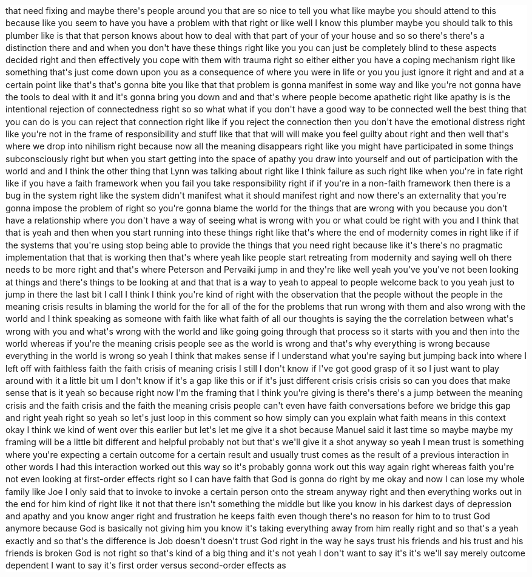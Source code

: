 that need fixing and maybe there's people around you that are so nice to tell you what like maybe you should attend to this because like you seem to have you have a problem with that right or like well I know this plumber maybe you should talk to this plumber like is that that person knows about how to deal with that part of your of your house and so so there's there's a distinction there and and when you don't have these things right like you you can just be completely blind to these aspects decided right and then effectively you cope with them with trauma right so either either you have a coping mechanism right like something that's just come down upon you as a consequence of where you were in life or you you just ignore it right and and at a certain point like that's that's gonna bite you like that that problem is gonna manifest in some way and like you're not gonna have the tools to deal with it and it's gonna bring you down and and that's where people become apathetic right like apathy is is the intentional rejection of connectedness right so so what what if you don't have a good way to be connected well the best thing that you can do is you can reject that connection right like if you reject the connection then you don't have the emotional distress right like you're not in the frame of responsibility and stuff like that that will will make you feel guilty about right and then well that's where we drop into nihilism right because now all the meaning disappears right like you might have participated in some things subconsciously right but when you start getting into the space of apathy you draw into yourself and out of participation with the world and and I think the other thing that Lynn was talking about right like I think failure as such right like when you're in fate right like if you have a faith framework when you fail you take responsibility right if if you're in a non-faith framework then there is a bug in the system right like the system didn't manifest what it should manifest right and now there's an externality that you're gonna impose the problem of right so you're gonna blame the world for the things that are wrong with you because you don't have a relationship where you don't have a way of seeing what is wrong with you or what could be right with you and I think that that is yeah and then when you start running into these things right like that's where the end of modernity comes in right like if if the systems that you're using stop being able to provide the things that you need right because like it's there's no pragmatic implementation that that is working then that's where yeah like people start retreating from modernity and saying well oh there needs to be more right and that's where Peterson and Pervaiki jump in and they're like well yeah you've you've not been looking at things and there's things to be looking at and that that is a way to yeah to appeal to people welcome back to you yeah just to jump in there the last bit I call I think I think you're kind of right with the observation that the people without the people in the meaning crisis results in blaming the world for the for all of the for the problems that run wrong with them and also wrong with the world and I think speaking as someone with faith like what faith of all our thoughts is saying the the correlation between what's wrong with you and what's wrong with the world and like going going through that process so it starts with you and then into the world whereas if you're the meaning crisis people see as the world is wrong and that's why everything is wrong because everything in the world is wrong so yeah I think that makes sense if I understand what you're saying but jumping back into where I left off with faithless faith the faith crisis of meaning crisis I still I don't know if I've got good grasp of it so I just want to play around with it a little bit um I don't know if it's a gap like this or if it's just different crisis crisis crisis so can you does that make sense that is it yeah so because right now I'm the framing that I think you're giving is there's there's a jump between the meaning crisis and the faith crisis and the faith the meaning crisis people can't even have faith conversations before we bridge this gap and right yeah right so yeah so let's just loop in this comment so how simply can you explain what faith means in this context okay I think we kind of went over this earlier but let's let me give it a shot because Manuel said it last time so maybe maybe my framing will be a little bit different and helpful probably not but that's we'll give it a shot anyway so yeah I mean trust is something where you're expecting a certain outcome for a certain result and usually trust comes as the result of a previous interaction in other words I had this interaction worked out this way so it's probably gonna work out this way again right whereas faith you're not even looking at first-order effects right so I can have faith that God is gonna do right by me okay and now I can lose my whole family like Joe I only said that to invoke to invoke a certain person onto the stream anyway right and then everything works out in the end for him kind of right like it not that there isn't something the middle but like you know in his darkest days of depression and apathy and you know anger right and frustration he keeps faith even though there's no reason for him to to trust God anymore because God is basically not giving him you know it's taking everything away from him really right and so that's a yeah exactly and so that's the difference is Job doesn't doesn't trust God right in the way he says trust his friends and his trust and his friends is broken God is not right so that's kind of a big thing and it's not yeah I don't want to say it's it's we'll say merely outcome dependent I want to say it's first order versus second-order effects as